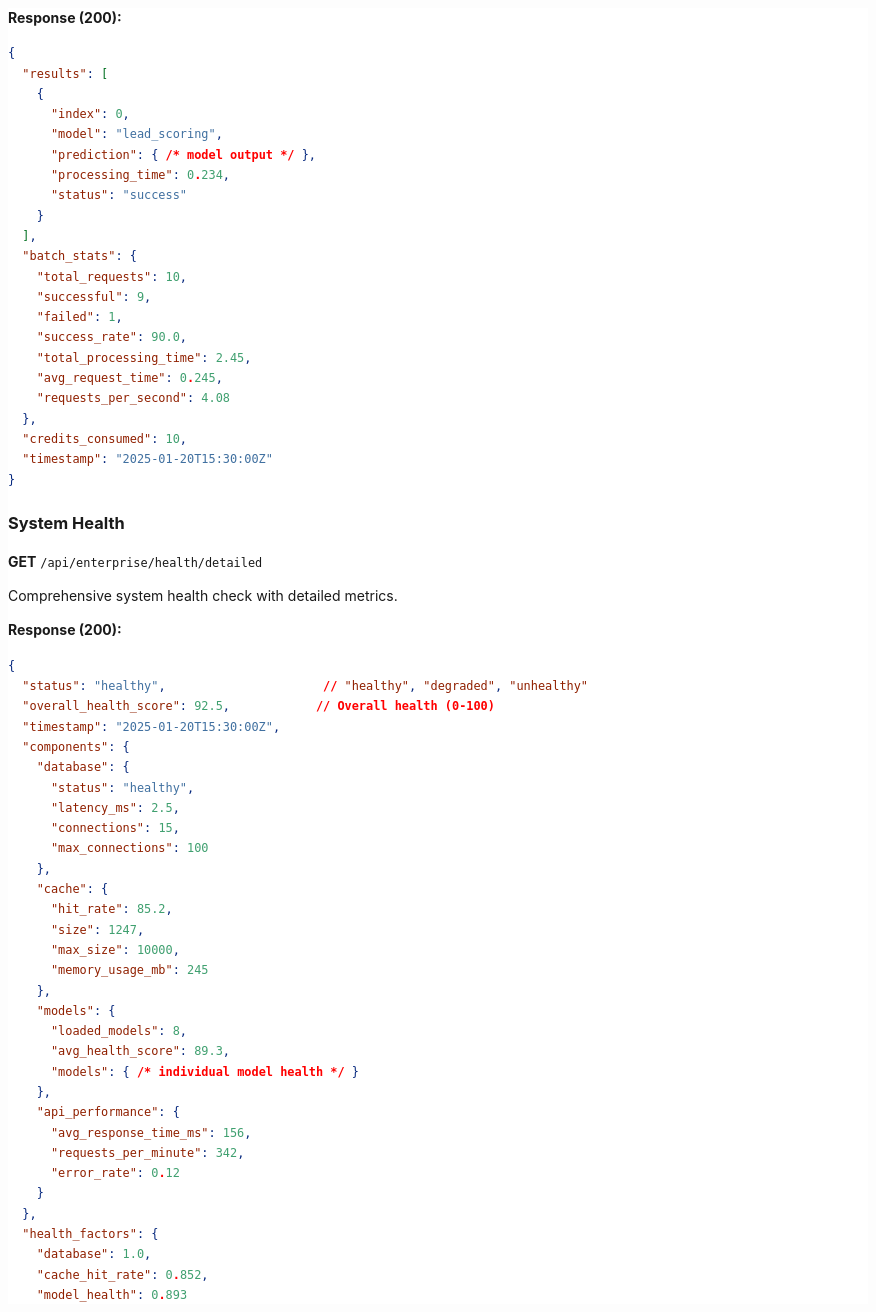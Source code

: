 **Response (200):**
```json
{
  "results": [
    {
      "index": 0,
      "model": "lead_scoring",
      "prediction": { /* model output */ },
      "processing_time": 0.234,
      "status": "success"
    }
  ],
  "batch_stats": {
    "total_requests": 10,
    "successful": 9,
    "failed": 1,
    "success_rate": 90.0,
    "total_processing_time": 2.45,
    "avg_request_time": 0.245,
    "requests_per_second": 4.08
  },
  "credits_consumed": 10,
  "timestamp": "2025-01-20T15:30:00Z"
}
```

### System Health
**GET** `/api/enterprise/health/detailed`

Comprehensive system health check with detailed metrics.

**Response (200):**
```json
{
  "status": "healthy",                      // "healthy", "degraded", "unhealthy"
  "overall_health_score": 92.5,            // Overall health (0-100)
  "timestamp": "2025-01-20T15:30:00Z",
  "components": {
    "database": {
      "status": "healthy",
      "latency_ms": 2.5,
      "connections": 15,
      "max_connections": 100
    },
    "cache": {
      "hit_rate": 85.2,
      "size": 1247,
      "max_size": 10000,
      "memory_usage_mb": 245
    },
    "models": {
      "loaded_models": 8,
      "avg_health_score": 89.3,
      "models": { /* individual model health */ }
    },
    "api_performance": {
      "avg_response_time_ms": 156,
      "requests_per_minute": 342,
      "error_rate": 0.12
    }
  },
  "health_factors": {
    "database": 1.0,
    "cache_hit_rate": 0.852,
    "model_health": 0.893
```